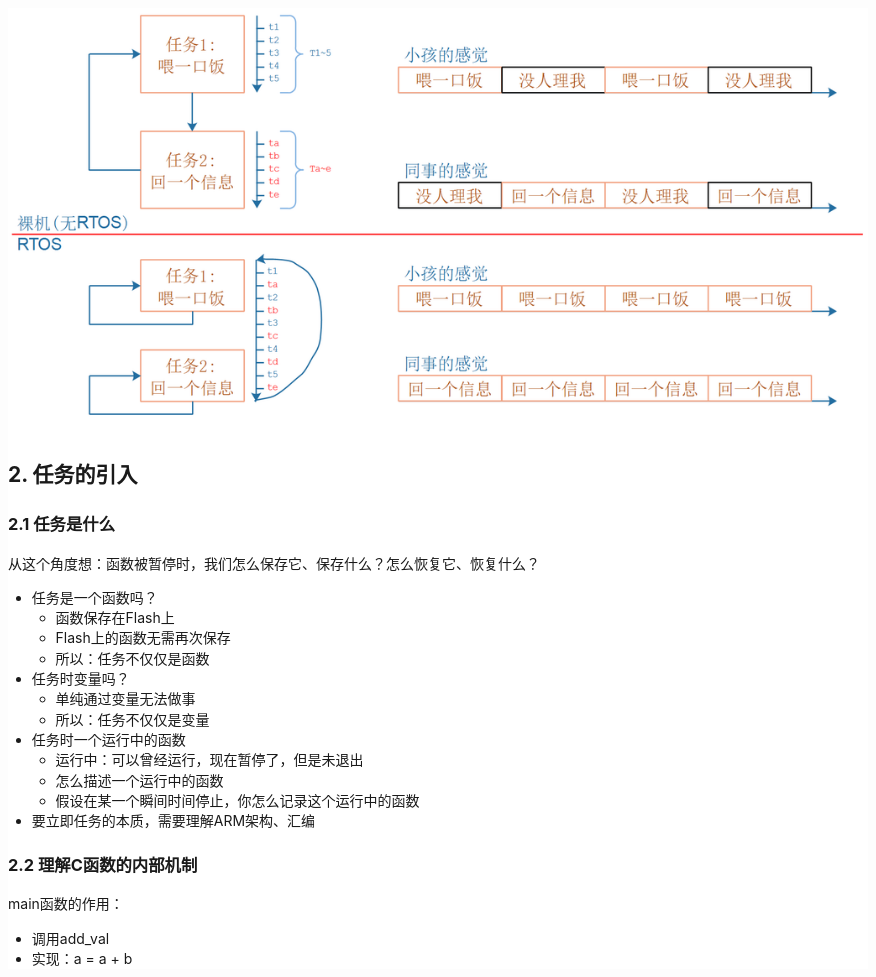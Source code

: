 

![image-20210712065106008](pic/pre/02_program_with_rtos.png)



## 2. 任务的引入

### 2.1 任务是什么

从这个角度想：函数被暂停时，我们怎么保存它、保存什么？怎么恢复它、恢复什么？

* 任务是一个函数吗？
  * 函数保存在Flash上
  * Flash上的函数无需再次保存
  * 所以：任务不仅仅是函数
* 任务时变量吗？
  * 单纯通过变量无法做事
  * 所以：任务不仅仅是变量
* 任务时一个运行中的函数
  * 运行中：可以曾经运行，现在暂停了，但是未退出
  * 怎么描述一个运行中的函数
  * 假设在某一个瞬间时间停止，你怎么记录这个运行中的函数
* 要立即任务的本质，需要理解ARM架构、汇编



### 2.2 理解C函数的内部机制

main函数的作用：

* 调用add_val
* 实现：a = a + b
